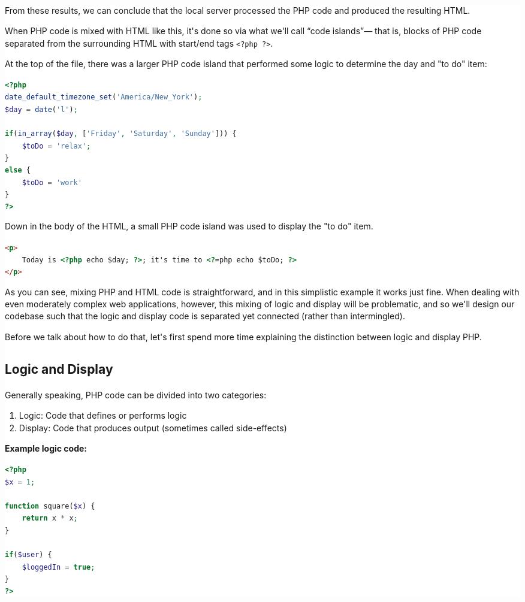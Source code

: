 From these results, we can conclude that the local server processed the PHP code and produced the resulting HTML.

When PHP code is mixed with HTML like this, it's done so via what we'll call &ldquo;code islands&rdquo;&mdash; that is, blocks of PHP code separated from the surrounding HTML with start/end tags `<?php ?>`.

At the top of the file, there was a larger PHP code island that performed some logic to determine the day and "to do" item:

```php
<?php
date_default_timezone_set('America/New_York');
$day = date('l');

if(in_array($day, ['Friday', 'Saturday', 'Sunday'])) {
    $toDo = 'relax';
}
else {
    $toDo = 'work'
}
?>
```

Down in the body of the HTML, a small PHP code island was used to display the "to do" item.

```html
<p>
    Today is <?php echo $day; ?>; it's time to <?=php echo $toDo; ?>
</p>
```

As you can see, mixing PHP and HTML code is straightforward, and in this simplistic example it works just fine.
When dealing with even moderately complex web applications, however, this mixing of logic and display will be problematic, and so we'll design our codebase such that the logic and display code is separated yet connected  (rather than intermingled).

Before we talk about how to do that, let's first spend more time explaining the distinction between logic and display PHP.


## Logic and Display
Generally speaking, PHP code can be divided into two categories:

1. Logic: Code that defines or performs logic
2. Display: Code that produces output (sometimes called side-effects)

__Example logic code:__

```php
<?php
$x = 1;

function square($x) {
    return x * x;
}

if($user) {
    $loggedIn = true;
}
?>
```
